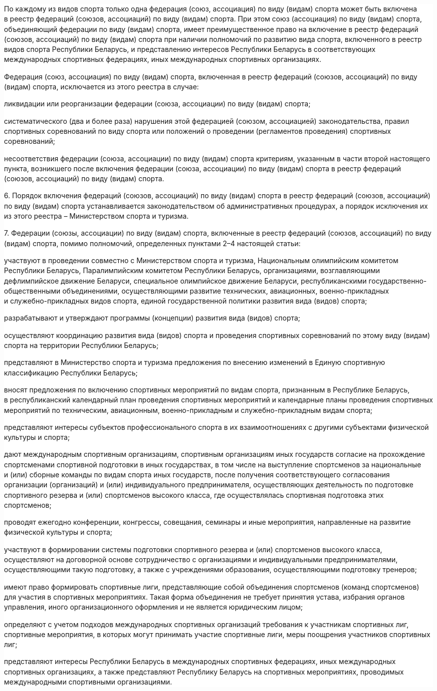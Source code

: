 <p>По каждому из видов спорта только одна федерация (союз, ассоциация) по виду (видам) спорта может быть включена в реестр федераций (союзов, ассоциаций) по виду (видам) спорта. При этом союз (ассоциация) по виду (видам) спорта, объединяющий федерации по виду (видам) спорта, имеет преимущественное право на включение в реестр федераций (союзов, ассоциаций) по виду (видам) спорта при наличии полномочий по развитию вида спорта, включенного в реестр видов спорта Республики Беларусь, и представлению интересов Республики Беларусь в соответствующих международных спортивных федерациях, иных международных спортивных организациях.</p>
<p>Федерация (союз, ассоциация) по виду (видам) спорта, включенная в реестр федераций (союзов, ассоциаций) по виду (видам) спорта, исключается из этого реестра в случае:</p>
<p>ликвидации или реорганизации федерации (союза, ассоциации) по виду (видам) спорта;</p>
<p>систематического (два и более раза) нарушения этой федерацией (союзом, ассоциацией) законодательства, правил спортивных соревнований по виду спорта или положений о проведении (регламентов проведения) спортивных соревнований;</p>
<p>несоответствия федерации (союза, ассоциации) по виду (видам) спорта критериям, указанным в части второй настоящего пункта, возникшего после включения федерации (союза, ассоциации) по виду (видам) спорта в реестр федераций (союзов, ассоциаций) по виду (видам) спорта.</p>
<p>6. Порядок включения федераций (союзов, ассоциаций) по виду (видам) спорта в реестр федераций (союзов, ассоциаций) по виду (видам) спорта устанавливается законодательством об административных процедурах, а порядок исключения их из этого реестра – Министерством спорта и туризма.</p>
<p>7. Федерации (союзы, ассоциации) по виду (видам) спорта, включенные в реестр федераций (союзов, ассоциаций) по виду (видам) спорта, помимо полномочий, определенных пунктами 2–4 настоящей статьи:</p>
<p>участвуют в проведении совместно с Министерством спорта и туризма, Национальным олимпийским комитетом Республики Беларусь, Паралимпийским комитетом Республики Беларусь, организациями, возглавляющими дефлимпийское движение Беларуси, специальное олимпийское движение Беларуси, республиканскими государственно-общественными объединениями, осуществляющими развитие технических, авиационных, военно-прикладных и служебно-прикладных видов спорта, единой государственной политики развития вида (видов) спорта;</p>
<p>разрабатывают и утверждают программы (концепции) развития вида (видов) спорта;</p>
<p>осуществляют координацию развития вида (видов) спорта и проведения спортивных соревнований по этому виду (видам) спорта на территории Республики Беларусь;</p>
<p>представляют в Министерство спорта и туризма предложения по внесению изменений в Единую спортивную классификацию Республики Беларусь;</p>
<p>вносят предложения по включению спортивных мероприятий по видам спорта, признанным в Республике Беларусь, в республиканский календарный план проведения спортивных мероприятий и календарные планы проведения спортивных мероприятий по техническим, авиационным, военно-прикладным и служебно-прикладным видам спорта;</p>
<p>представляют интересы субъектов профессионального спорта в их взаимоотношениях с другими субъектами физической культуры и спорта;</p>
<p>дают международным спортивным организациям, спортивным организациям иных государств согласие на прохождение спортсменами спортивной подготовки в иных государствах, в том числе на выступление спортсменов за национальные и (или) сборные команды по видам спорта иных государств, после получения соответствующего согласования организации (организаций) и (или) индивидуального предпринимателя, осуществляющих деятельность по подготовке спортивного резерва и (или) спортсменов высокого класса, где осуществлялась спортивная подготовка этих спортсменов;</p>
<p>проводят ежегодно конференции, конгрессы, совещания, семинары и иные мероприятия, направленные на развитие физической культуры и спорта;</p>
<p>участвуют в формировании системы подготовки спортивного резерва и (или) спортсменов высокого класса, осуществляют на договорной основе сотрудничество с организациями и индивидуальными предпринимателями, осуществляющими такую подготовку, а также с учреждениями образования, осуществляющими подготовку тренеров;</p>
<p>имеют право формировать спортивные лиги, представляющие собой объединения спортсменов (команд спортсменов) для участия в спортивных мероприятиях. Такая форма объединения не требует принятия устава, избрания органов управления, иного организационного оформления и не является юридическим лицом;</p>
<p>определяют с учетом подходов международных спортивных организаций требования к участникам спортивных лиг, спортивные мероприятия, в которых могут принимать участие спортивные лиги, меры поощрения участников спортивных лиг;</p>
<p>представляют интересы Республики Беларусь в международных спортивных федерациях, иных международных спортивных организациях, а также представляют Республику Беларусь на спортивных мероприятиях, проводимых международными спортивными организациями.</p>